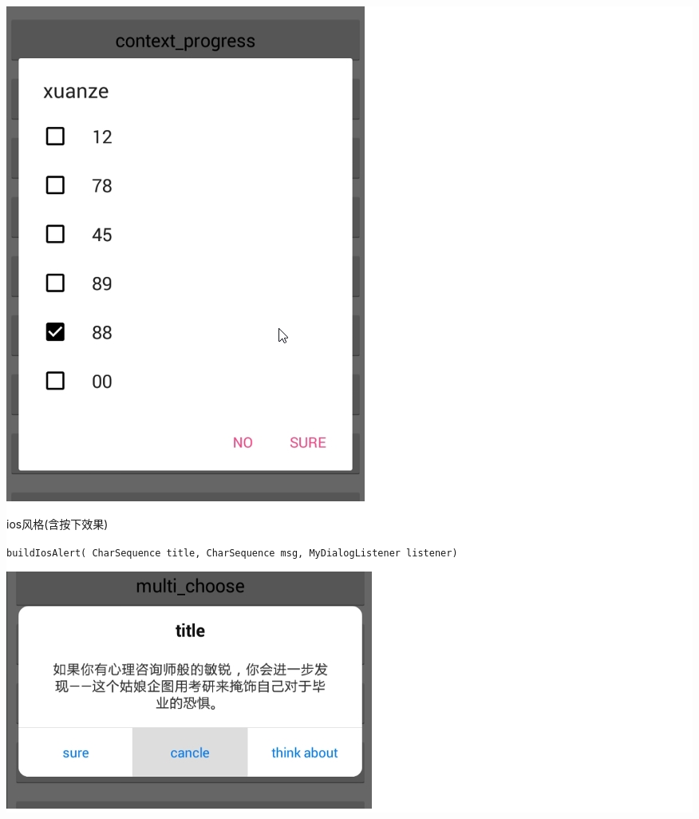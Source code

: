  ![md_multi_choose](img0/md_multi_choose.jpg)





ios风格(含按下效果)

```
buildIosAlert( CharSequence title, CharSequence msg, MyDialogListener listener)
```

 ![ios_alert](img0/ios_alert.jpg)
